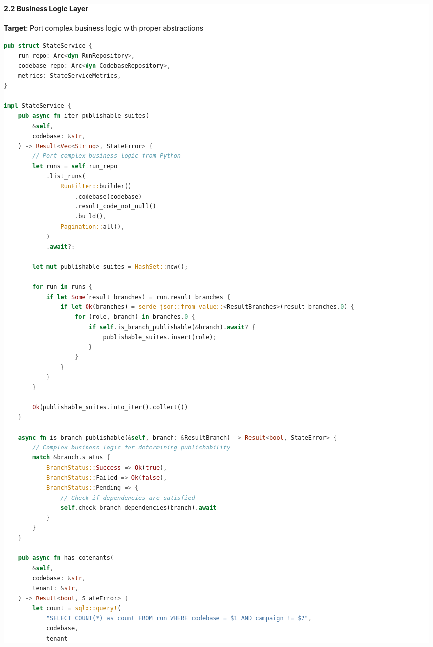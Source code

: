 #### 2.2 Business Logic Layer
**Target**: Port complex business logic with proper abstractions

```rust
pub struct StateService {
    run_repo: Arc<dyn RunRepository>,
    codebase_repo: Arc<dyn CodebaseRepository>,
    metrics: StateServiceMetrics,
}

impl StateService {
    pub async fn iter_publishable_suites(
        &self,
        codebase: &str,
    ) -> Result<Vec<String>, StateError> {
        // Port complex business logic from Python
        let runs = self.run_repo
            .list_runs(
                RunFilter::builder()
                    .codebase(codebase)
                    .result_code_not_null()
                    .build(),
                Pagination::all(),
            )
            .await?;
        
        let mut publishable_suites = HashSet::new();
        
        for run in runs {
            if let Some(result_branches) = run.result_branches {
                if let Ok(branches) = serde_json::from_value::<ResultBranches>(result_branches.0) {
                    for (role, branch) in branches.0 {
                        if self.is_branch_publishable(&branch).await? {
                            publishable_suites.insert(role);
                        }
                    }
                }
            }
        }
        
        Ok(publishable_suites.into_iter().collect())
    }
    
    async fn is_branch_publishable(&self, branch: &ResultBranch) -> Result<bool, StateError> {
        // Complex business logic for determining publishability
        match &branch.status {
            BranchStatus::Success => Ok(true),
            BranchStatus::Failed => Ok(false),
            BranchStatus::Pending => {
                // Check if dependencies are satisfied
                self.check_branch_dependencies(branch).await
            }
        }
    }
    
    pub async fn has_cotenants(
        &self,
        codebase: &str,
        tenant: &str,
    ) -> Result<bool, StateError> {
        let count = sqlx::query!(
            "SELECT COUNT(*) as count FROM run WHERE codebase = $1 AND campaign != $2",
            codebase,
            tenant
```